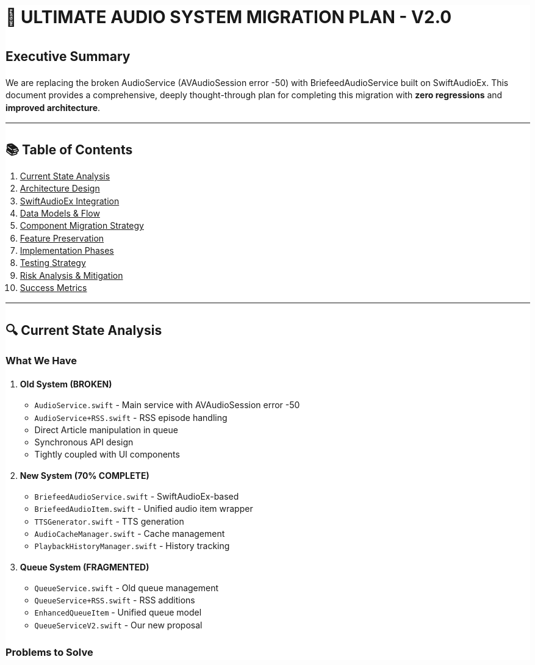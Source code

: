 # 🎯 ULTIMATE AUDIO SYSTEM MIGRATION PLAN - V2.0

## Executive Summary

We are replacing the broken AudioService (AVAudioSession error -50) with BriefeedAudioService built on SwiftAudioEx. This document provides a comprehensive, deeply thought-through plan for completing this migration with **zero regressions** and **improved architecture**.

---

## 📚 Table of Contents

1. [Current State Analysis](#current-state-analysis)
2. [Architecture Design](#architecture-design)
3. [SwiftAudioEx Integration](#swiftaudioex-integration)
4. [Data Models & Flow](#data-models--flow)
5. [Component Migration Strategy](#component-migration-strategy)
6. [Feature Preservation](#feature-preservation)
7. [Implementation Phases](#implementation-phases)
8. [Testing Strategy](#testing-strategy)
9. [Risk Analysis & Mitigation](#risk-analysis--mitigation)
10. [Success Metrics](#success-metrics)

---

## 🔍 Current State Analysis

### What We Have

1. **Old System (BROKEN)**
   - `AudioService.swift` - Main service with AVAudioSession error -50
   - `AudioService+RSS.swift` - RSS episode handling
   - Direct Article manipulation in queue
   - Synchronous API design
   - Tightly coupled with UI components

2. **New System (70% COMPLETE)**
   - `BriefeedAudioService.swift` - SwiftAudioEx-based
   - `BriefeedAudioItem.swift` - Unified audio item wrapper
   - `TTSGenerator.swift` - TTS generation
   - `AudioCacheManager.swift` - Cache management
   - `PlaybackHistoryManager.swift` - History tracking

3. **Queue System (FRAGMENTED)**
   - `QueueService.swift` - Old queue management
   - `QueueService+RSS.swift` - RSS additions
   - `EnhancedQueueItem` - Unified queue model
   - `QueueServiceV2.swift` - Our new proposal

### Problems to Solve
